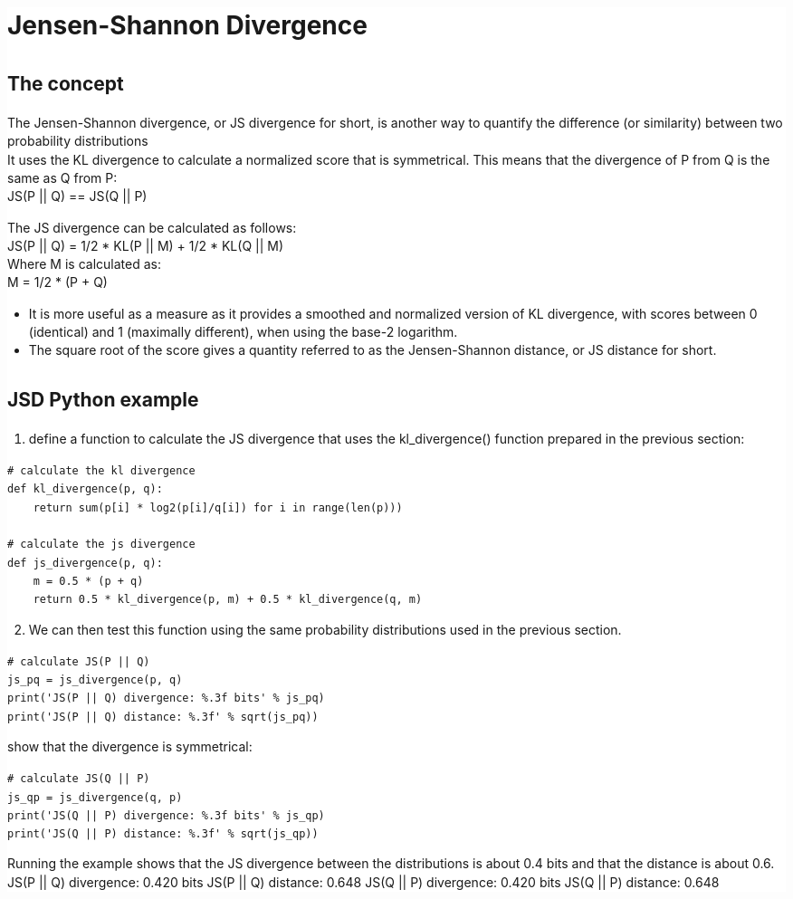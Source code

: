 


# Jensen-Shannon Divergence
## The concept
The Jensen-Shannon divergence, or JS divergence for short, is another way to quantify the difference (or similarity) between two probability distributions<br />
It uses the KL divergence to calculate a normalized score that is symmetrical. This means that the divergence of P from Q is the same as Q from P: <br />
JS(P || Q) == JS(Q || P)

The JS divergence can be calculated as follows:<br />
JS(P || Q) = 1/2 * KL(P || M) + 1/2 * KL(Q || M) <br />
Where M is calculated as:<br />
M = 1/2 * (P + Q) <br />

* It is more useful as a measure as it provides a smoothed and normalized version of KL divergence, with scores between 0 (identical) and 1 (maximally different), when using the base-2 logarithm.<br />
* The square root of the score gives a quantity referred to as the Jensen-Shannon distance, or JS distance for short.<br />

## JSD Python example
1. define a function to calculate the JS divergence that uses the kl_divergence() function prepared in the previous section: <br />
```
# calculate the kl divergence
def kl_divergence(p, q):
	return sum(p[i] * log2(p[i]/q[i]) for i in range(len(p)))
 
# calculate the js divergence
def js_divergence(p, q):
	m = 0.5 * (p + q)
	return 0.5 * kl_divergence(p, m) + 0.5 * kl_divergence(q, m)
```

2. We can then test this function using the same probability distributions used in the previous section.<br />
```
# calculate JS(P || Q)
js_pq = js_divergence(p, q)
print('JS(P || Q) divergence: %.3f bits' % js_pq)
print('JS(P || Q) distance: %.3f' % sqrt(js_pq))
```
show that the divergence is symmetrical: <br />
```
# calculate JS(Q || P)
js_qp = js_divergence(q, p)
print('JS(Q || P) divergence: %.3f bits' % js_qp)
print('JS(Q || P) distance: %.3f' % sqrt(js_qp))
```
Running the example shows that the JS divergence between the distributions is about 0.4 bits and that the distance is about 0.6.<br />
JS(P || Q) divergence: 0.420 bits
JS(P || Q) distance: 0.648
JS(Q || P) divergence: 0.420 bits
JS(Q || P) distance: 0.648
